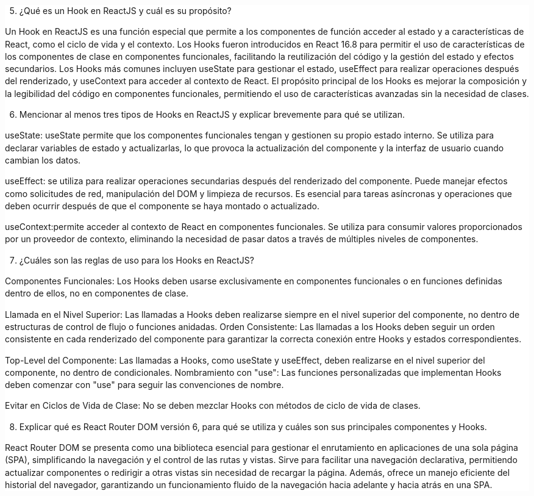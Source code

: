 
5. ¿Qué es un Hook en ReactJS y cuál es su propósito?

Un Hook en ReactJS es una función especial que permite a los componentes de función acceder al estado y a características de React, como el ciclo de vida y el contexto. Los Hooks fueron introducidos en React 16.8 para permitir el uso de características de los componentes de clase en componentes funcionales, facilitando la reutilización del código y la gestión del estado y efectos secundarios. Los Hooks más comunes incluyen useState para gestionar el estado, useEffect para realizar operaciones después del renderizado, y useContext para acceder al contexto de React. El propósito principal de los Hooks es mejorar la composición y la legibilidad del código en componentes funcionales, permitiendo el uso de características avanzadas sin la necesidad de clases.

6.  Mencionar al menos tres tipos de Hooks en ReactJS y explicar brevemente para qué se utilizan.

useState:
useState permite que los componentes funcionales tengan y gestionen su propio estado interno. Se utiliza para declarar variables de estado y actualizarlas, lo que provoca la actualización del componente y la interfaz de usuario cuando cambian los datos.

useEffect: se utiliza para realizar operaciones secundarias después del renderizado del componente. Puede manejar efectos como solicitudes de red, manipulación del DOM y limpieza de recursos. Es esencial para tareas asíncronas y operaciones que deben ocurrir después de que el componente se haya montado o actualizado.

useContext:permite acceder al contexto de React en componentes funcionales. Se utiliza para consumir valores proporcionados por un proveedor de contexto, eliminando la necesidad de pasar datos a través de múltiples niveles de componentes.


7.  ¿Cuáles son las reglas de uso para los Hooks en ReactJS?

Componentes Funcionales: Los Hooks deben usarse exclusivamente en componentes funcionales o en funciones definidas dentro de ellos, no en componentes de clase.

Llamada en el Nivel Superior: Las llamadas a Hooks deben realizarse siempre en el nivel superior del componente, no dentro de estructuras de control de flujo o funciones anidadas.
Orden Consistente: Las llamadas a los Hooks deben seguir un orden consistente en cada renderizado del componente para garantizar la correcta conexión entre Hooks y estados correspondientes.

Top-Level del Componente: Las llamadas a Hooks, como useState y useEffect, deben realizarse en el nivel superior del componente, no dentro de condicionales.
Nombramiento con "use": Las funciones personalizadas que implementan Hooks deben comenzar con "use" para seguir las convenciones de nombre.

Evitar en Ciclos de Vida de Clase: No se deben mezclar Hooks con métodos de ciclo de vida de clases.

8.  Explicar qué es React Router DOM versión 6, para qué se utiliza y cuáles son sus principales componentes y Hooks.


React Router DOM se presenta como una biblioteca esencial para gestionar el enrutamiento en aplicaciones de una sola página (SPA), simplificando la navegación y el control de las rutas y vistas. Sirve para facilitar una navegación declarativa, permitiendo actualizar componentes o redirigir a otras vistas sin necesidad de recargar la página. Además, ofrece un manejo eficiente del historial del navegador, garantizando un funcionamiento fluido de la navegación hacia adelante y hacia atrás en una SPA.
